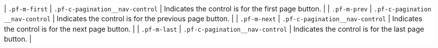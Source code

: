 | `.pf-m-first`                       | `.pf-c-pagination__nav-control` | Indicates the control is for the first page button.                                                                                        |
| `.pf-m-prev`                        | `.pf-c-pagination__nav-control` | Indicates the control is for the previous page button.                                                                                     |
| `.pf-m-next`                        | `.pf-c-pagination__nav-control` | Indicates the control is for the next page button.                                                                                         |
| `.pf-m-last`                        | `.pf-c-pagination__nav-control` | Indicates the control is for the last page button.                                                                                         |
